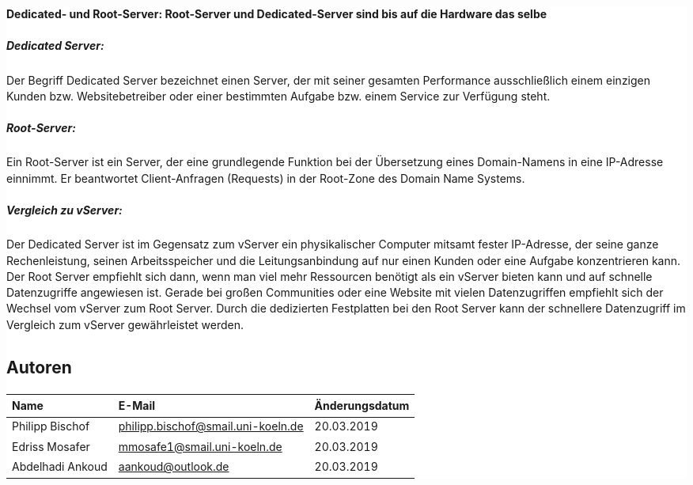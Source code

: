 #### Dedicated- und Root-Server: Root-Server und Dedicated-Server sind bis auf die Hardware das selbe
##### Dedicated Server: 
Der Begriff Dedicated Server bezeichnet einen Server, der mit seiner gesamten Performance ausschließlich einem einzigen Kunden bzw. Websitebetreiber oder einer bestimmten Aufgabe bzw. einem Service zur Verfügung steht.

##### Root-Server:
Ein Root-Server ist ein Server, der eine grundlegende Funktion bei der Übersetzung eines Domain-Namens in eine IP-Adresse einnimmt. Er beantwortet Client-Anfragen (Requests) in der Root-Zone des Domain Name Systems.

##### Vergleich zu vServer:
Der Dedicated Server ist im Gegensatz zum vServer ein physikalischer Computer mitsamt fester IP-Adresse, der seine ganze Rechenleistung, seinen Arbeitsspeicher und die Leitungsanbindung auf nur einen Kunden oder eine Aufgabe konzentrieren kann. Der Root Server empfiehlt sich dann, wenn man viel mehr Ressourcen benötigt als ein vServer bieten kann und auf schnelle Datenzugriffe angewiesen ist. Gerade bei großen Communities oder eine Website mit vielen Datenzugriffen empfiehlt sich der Wechsel vom vServer zum Root Server. Durch die dedizierten Festplatten bei den Root Server kann der schnellere Datenzugriff im Vergleich zum vServer gewährleistet werden.


## Autoren

|      Name       |               E-Mail               |  Änderungsdatum  |
|:----------------|:-----------------------------------|:-----------------|
| Philipp Bischof | philipp.bischof@smail.uni-koeln.de |    20.03.2019    |
| Edriss Mosafer  | mmosafe1@smail.uni-koeln.de        |    20.03.2019    |
| Abdelhadi Ankoud| aankoud@outlook.de                 |    20.03.2019    |